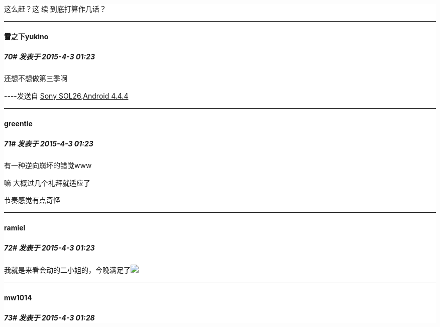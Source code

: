


这么赶？这 续 到底打算作几话？







-----

####  雪之下yukino  
##### 70#       发表于 2015-4-3 01:23




还想不想做第三季啊


----发送自 [Sony SOL26,Android 4.4.4](http://stage1.5j4m.com/?1.17)







-----

####  greentie  
##### 71#       发表于 2015-4-3 01:23




有一种逆向崩坏的错觉www 

嘛 大概过几个礼拜就适应了


节奏感觉有点奇怪







-----

####  ramiel  
##### 72#       发表于 2015-4-3 01:23




我就是来看会动的二小姐的，今晚满足了<img src="https://static.saraba1st.com/image/smiley/face/35.gif" referrerpolicy="no-referrer">







-----

####  mw1014  
##### 73#       发表于 2015-4-3 01:28
